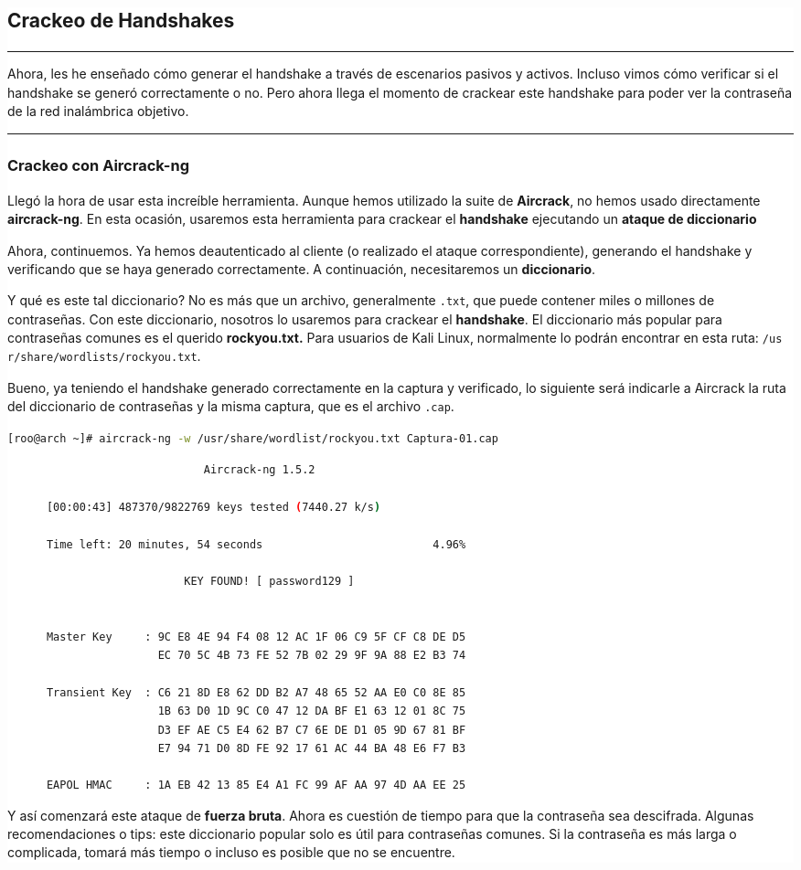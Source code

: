 ## Crackeo de Handshakes

---
Ahora, les he enseñado cómo generar el handshake a través de escenarios pasivos y activos. Incluso vimos cómo verificar si el handshake se generó correctamente o no. Pero ahora llega el momento de crackear este handshake para poder ver la contraseña de la red inalámbrica objetivo.

---

### Crackeo con Aircrack-ng

Llegó la hora de usar esta increíble herramienta. Aunque hemos utilizado la suite de **Aircrack**, no hemos usado directamente **aircrack-ng**. En esta ocasión, usaremos esta herramienta para crackear el **handshake** ejecutando un **ataque de diccionario**

Ahora, continuemos. Ya hemos deautenticado al cliente (o realizado el ataque correspondiente), generando el handshake y verificando que se haya generado correctamente. A continuación, necesitaremos un **diccionario**.

Y qué es este tal diccionario? No es más que un archivo, generalmente `.txt`, que puede contener miles o millones de contraseñas. Con este diccionario, nosotros lo usaremos para crackear el **handshake**. El diccionario más popular para contraseñas comunes es el querido **rockyou.txt.** Para usuarios de Kali Linux, normalmente lo podrán encontrar en esta ruta: `/usr/share/wordlists/rockyou.txt`.

Bueno, ya teniendo el handshake generado correctamente en la captura y verificado, lo siguiente será indicarle a Aircrack la ruta del diccionario de contraseñas y la misma captura, que es el archivo `.cap`.

```bash
[roo@arch ~]# aircrack-ng -w /usr/share/wordlist/rockyou.txt Captura-01.cap
```
```bash
                              Aircrack-ng 1.5.2 

      [00:00:43] 487370/9822769 keys tested (7440.27 k/s) 

      Time left: 20 minutes, 54 seconds                          4.96%

                           KEY FOUND! [ password129 ]


      Master Key     : 9C E8 4E 94 F4 08 12 AC 1F 06 C9 5F CF C8 DE D5 
                       EC 70 5C 4B 73 FE 52 7B 02 29 9F 9A 88 E2 B3 74 

      Transient Key  : C6 21 8D E8 62 DD B2 A7 48 65 52 AA E0 C0 8E 85 
                       1B 63 D0 1D 9C C0 47 12 DA BF E1 63 12 01 8C 75 
                       D3 EF AE C5 E4 62 B7 C7 6E DE D1 05 9D 67 81 BF 
                       E7 94 71 D0 8D FE 92 17 61 AC 44 BA 48 E6 F7 B3 

      EAPOL HMAC     : 1A EB 42 13 85 E4 A1 FC 99 AF AA 97 4D AA EE 25
```

Y así comenzará este ataque de **fuerza bruta**. Ahora es cuestión de tiempo para que la contraseña sea descifrada. Algunas recomendaciones o tips: este diccionario popular solo es útil para contraseñas comunes. Si la contraseña es más larga o complicada, tomará más tiempo o incluso es posible que no se encuentre.

